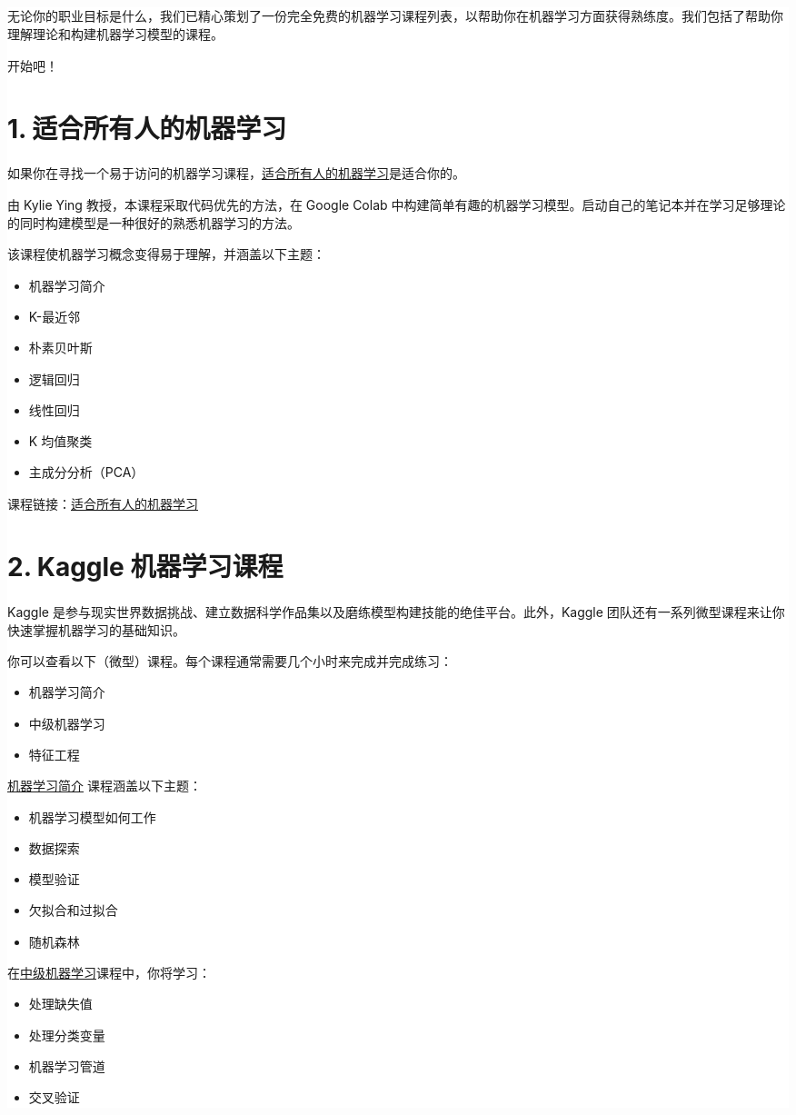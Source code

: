无论你的职业目标是什么，我们已精心策划了一份完全免费的机器学习课程列表，以帮助你在机器学习方面获得熟练度。我们包括了帮助你理解理论和构建机器学习模型的课程。

开始吧！

# 1\. 适合所有人的机器学习

如果你在寻找一个易于访问的机器学习课程，[适合所有人的机器学习](https://www.youtube.com/watch?v=i_LwzRVP7bg)是适合你的。

由 Kylie Ying 教授，本课程采取代码优先的方法，在 Google Colab 中构建简单有趣的机器学习模型。启动自己的笔记本并在学习足够理论的同时构建模型是一种很好的熟悉机器学习的方法。

该课程使机器学习概念变得易于理解，并涵盖以下主题：

+   机器学习简介

+   K-最近邻

+   朴素贝叶斯

+   逻辑回归

+   线性回归

+   K 均值聚类

+   主成分分析（PCA）

课程链接：[适合所有人的机器学习](https://www.youtube.com/watch?v=i_LwzRVP7bg)

# 2\. Kaggle 机器学习课程

Kaggle 是参与现实世界数据挑战、建立数据科学作品集以及磨练模型构建技能的绝佳平台。此外，Kaggle 团队还有一系列微型课程来让你快速掌握机器学习的基础知识。

你可以查看以下（微型）课程。每个课程通常需要几个小时来完成并完成练习：

+   机器学习简介

+   中级机器学习

+   特征工程

[机器学习简介](https://www.kaggle.com/learn/intro-to-machine-learning) 课程涵盖以下主题：

+   机器学习模型如何工作

+   数据探索

+   模型验证

+   欠拟合和过拟合

+   随机森林

在[中级机器学习](https://www.kaggle.com/learn/intermediate-machine-learning)课程中，你将学习：

+   处理缺失值

+   处理分类变量

+   机器学习管道

+   交叉验证
